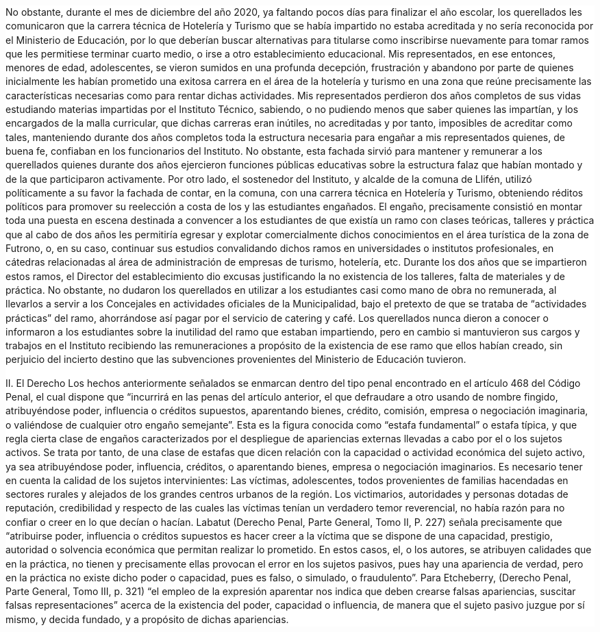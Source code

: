  No obstante, durante el mes de diciembre del año 2020, ya faltando pocos días para finalizar el año escolar, los querellados les comunicaron que la carrera técnica de Hotelería y Turismo que se había impartido no estaba acreditada y no sería reconocida por el Ministerio de Educación, por lo que deberían buscar alternativas para titularse como inscribirse nuevamente para tomar ramos que les permitiese terminar cuarto medio, o irse a otro establecimiento educacional.
 Mis representados, en ese entonces, menores de edad, adolescentes, se vieron sumidos en una profunda decepción, frustración y abandono por parte de quienes inicialmente les habían prometido una exitosa carrera en el área de la hotelería y turismo en una zona que reúne precisamente las características necesarias como para rentar dichas actividades.
 Mis representados perdieron dos años completos de sus vidas estudiando materias impartidas por el Instituto Técnico, sabiendo, o no pudiendo menos que saber quienes las impartían, y los encargados de la malla curricular, que dichas carreras eran inútiles, no acreditadas y por tanto, imposibles de acreditar como tales, manteniendo durante dos años completos toda la estructura necesaria para engañar a mis representados quienes, de buena fe, confiaban en los funcionarios del Instituto. No obstante, esta fachada sirvió para mantener y remunerar a los querellados quienes durante dos años ejercieron funciones públicas educativas sobre la estructura falaz que habían montado y de la que participaron activamente. Por otro lado, el sostenedor del Instituto, y alcalde de la comuna de Llifén, utilizó políticamente a su favor la fachada de contar, en la comuna, con una carrera técnica en Hotelería y Turismo, obteniendo réditos políticos para promover su reelección a costa de los y las estudiantes engañados.
 El engaño, precisamente consistió en montar toda una puesta en escena destinada a convencer a los estudiantes de que existía un ramo con clases teóricas, talleres y práctica que al cabo de dos años les permitiría egresar y explotar comercialmente dichos conocimientos en el área turística de la zona de Futrono, o, en su caso, continuar sus estudios convalidando dichos ramos en universidades o institutos profesionales, en cátedras relacionadas al área de administración de empresas de turismo, hotelería, etc. Durante los dos años que se impartieron estos ramos, el Director del establecimiento dio excusas justificando la no existencia de los talleres, falta de materiales y de práctica. No obstante, no dudaron los querellados en utilizar a los estudiantes casi como mano de obra no remunerada, al llevarlos a servir a los Concejales en actividades oficiales de la Municipalidad, bajo el pretexto de que se trataba de “actividades prácticas” del ramo, ahorrándose así pagar por el servicio de catering y café. Los querellados nunca dieron a conocer o informaron a los estudiantes sobre la inutilidad del ramo que estaban impartiendo, pero en cambio si mantuvieron sus cargos y trabajos en el Instituto recibiendo las remuneraciones a propósito de la existencia de ese ramo que ellos habían creado, sin perjuicio del incierto destino que las subvenciones provenientes del Ministerio de Educación tuvieron.

 II. El Derecho
 Los hechos anteriormente señalados se enmarcan dentro del tipo penal encontrado en el artículo 468 del Código Penal, el cual dispone que “incurrirá en las penas del artículo anterior, el que defraudare a otro usando de nombre fingido, atribuyéndose poder, influencia o créditos supuestos, aparentando bienes, crédito, comisión, empresa o negociación imaginaria, o valiéndose de cualquier otro engaño semejante”.
 Esta es la figura conocida como “estafa fundamental” o estafa típica, y que regla cierta clase de engaños caracterizados por el despliegue de apariencias externas llevadas a cabo por el o los sujetos activos.
 Se trata por tanto, de una clase de estafas que dicen relación con la capacidad o actividad económica del sujeto activo, ya sea atribuyéndose poder, influencia, créditos, o aparentando bienes, empresa o negociación imaginarios. Es necesario tener en cuenta la calidad de los sujetos intervinientes: Las víctimas, adolescentes, todos provenientes de familias hacendadas en sectores rurales y alejados de los grandes centros urbanos de la región. Los victimarios, autoridades y personas dotadas de reputación, credibilidad y respecto de las cuales las víctimas tenían un verdadero temor reverencial, no había razón para no confiar o creer en lo que decían o hacían. Labatut (Derecho Penal, Parte General, Tomo II, P. 227) señala precisamente que “atribuirse poder, influencia o créditos supuestos es hacer creer a la víctima que se dispone de una capacidad, prestigio, autoridad o solvencia económica que permitan realizar lo prometido. En estos casos, el, o los autores, se atribuyen calidades que en la práctica, no tienen y precisamente ellas provocan el error en los sujetos pasivos, pues hay una apariencia de verdad, pero en la práctica no existe dicho poder o capacidad, pues es falso, o simulado, o fraudulento”.
 Para Etcheberry, (Derecho Penal, Parte General, Tomo III, p. 321) “el empleo de la expresión aparentar nos indica que deben crearse falsas apariencias, suscitar falsas representaciones” acerca de la existencia del poder, capacidad o influencia, de manera que el sujeto pasivo juzgue por sí mismo, y decida fundado, y a propósito de dichas apariencias.